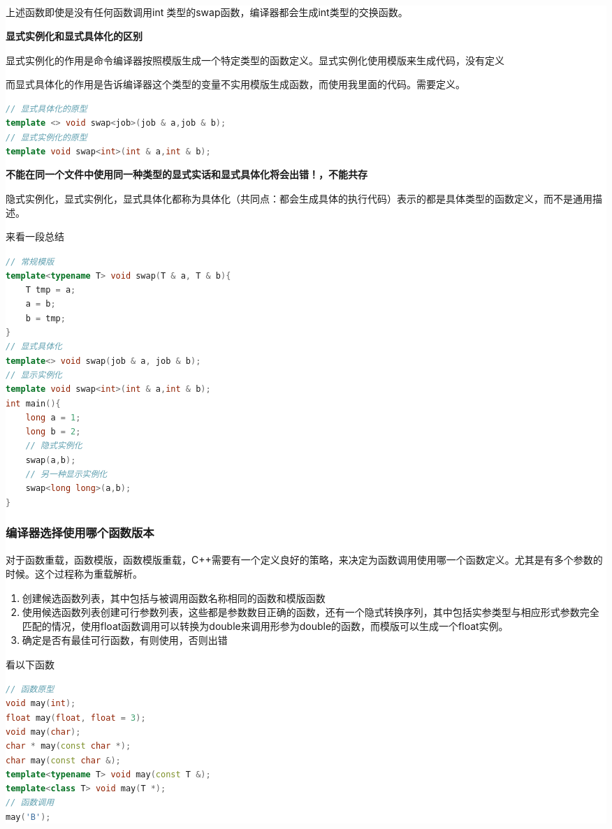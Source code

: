 上述函数即使是没有任何函数调用int 类型的swap函数，编译器都会生成int类型的交换函数。

**显式实例化和显式具体化的区别**

显式实例化的作用是命令编译器按照模版生成一个特定类型的函数定义。显式实例化使用模版来生成代码，没有定义

而显式具体化的作用是告诉编译器这个类型的变量不实用模版生成函数，而使用我里面的代码。需要定义。

```cpp
// 显式具体化的原型
template <> void swap<job>(job & a,job & b);
// 显式实例化的原型
template void swap<int>(int & a,int & b);
```

**不能在同一个文件中使用同一种类型的显式实话和显式具体化将会出错！，不能共存**

隐式实例化，显式实例化，显式具体化都称为具体化（共同点：都会生成具体的执行代码）表示的都是具体类型的函数定义，而不是通用描述。

来看一段总结

```cpp
// 常规模版
template<typename T> void swap(T & a, T & b){
    T tmp = a;
    a = b;
    b = tmp;
}
// 显式具体化
template<> void swap(job & a, job & b);
// 显示实例化
template void swap<int>(int & a,int & b);
int main(){
    long a = 1;
    long b = 2;
    // 隐式实例化
    swap(a,b);
    // 另一种显示实例化
    swap<long long>(a,b);
}
```

### 编译器选择使用哪个函数版本

对于函数重载，函数模版，函数模版重载，C++需要有一个定义良好的策略，来决定为函数调用使用哪一个函数定义。尤其是有多个参数的时候。这个过程称为重载解析。

1. 创建候选函数列表，其中包括与被调用函数名称相同的函数和模版函数
2. 使用候选函数列表创建可行参数列表，这些都是参数数目正确的函数，还有一个隐式转换序列，其中包括实参类型与相应形式参数完全匹配的情况，使用float函数调用可以转换为double来调用形参为double的函数，而模版可以生成一个float实例。
3. 确定是否有最佳可行函数，有则使用，否则出错

看以下函数

```cpp
// 函数原型
void may(int);
float may(float, float = 3);
void may(char);
char * may(const char *);
char may(const char &);
template<typename T> void may(const T &);
template<class T> void may(T *);
// 函数调用
may('B');
```
